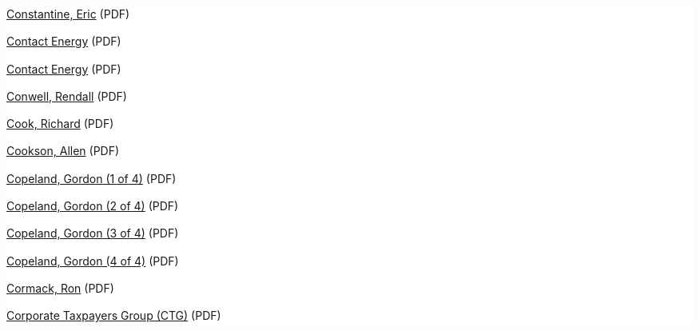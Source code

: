 [Constantine, Eric](/-/media/project/ir/tp/publications/2020/2020-tax-working-group/submissions/twg-subm-3976617-eric-constantine-pdf.pdf?sc_lang=en&modified=20200910073925&hash=A00AF2F1C565A0CC39DA0B60BE247C78)
 (PDF)

[Contact Energy](/-/media/project/ir/tp/publications/2020/2020-tax-working-group/submissions/twg-subm-3983197-contact-energy-pdf.pdf?sc_lang=en&modified=20200910073926&hash=0B0300261A07527F01AA753FCA335F45)
 (PDF)

[Contact Energy](/-/media/project/ir/tp/publications/2020/2020-tax-working-group/submissions/twg-subm-4040316-599b-contact-energy-pdf.pdf?sc_lang=en&modified=20200910073927&hash=A3460F19A912ED9FC4BDD0BEFFF278CF)
 (PDF)

[Conwell, Rendall](/-/media/project/ir/tp/publications/2020/2020-tax-working-group/submissions/twg-subm-3976583-rendall-conwell-pdf.pdf?sc_lang=en&modified=20200910073928&hash=6A3E919BE7324BD0FED02436B56CBA94)
 (PDF)

[Cook, Richard](/-/media/project/ir/tp/publications/2020/2020-tax-working-group/submissions/twg-subm-4032189-506-richard-cook-pdf.pdf?sc_lang=en&modified=20200910073929&hash=AB1973A5943DDE585415927C4F94093D)
 (PDF)

[Cookson, Allen](/-/media/project/ir/tp/publications/2020/2020-tax-working-group/submissions/twg-subm-3976654-allen-cookson-pdf.pdf?sc_lang=en&modified=20200910073930&hash=57F114999B032CB07B04ED4E20E3D299)
 (PDF)

[Copeland, Gordon (1 of 4)](/-/media/project/ir/tp/publications/2020/2020-tax-working-group/submissions/twg-subm-3976554-gordon-copeland-1-of-4-pdf.pdf?sc_lang=en&modified=20200910073931&hash=44452194A6DCF94C7E77DC0041CCC26D)
 (PDF)

[Copeland, Gordon (2 of 4)](/-/media/project/ir/tp/publications/2020/2020-tax-working-group/submissions/twg-subm-3976555-gordon-copeland-2-of-4-pdf.pdf?sc_lang=en&modified=20200910073931&hash=8E8BED293053C5510EF13D2C607D1737)
 (PDF)

[Copeland, Gordon (3 of 4)](/-/media/project/ir/tp/publications/2020/2020-tax-working-group/submissions/twg-subm-3976556-gordon-copeland-3-of-4-pdf.pdf?sc_lang=en&modified=20200910073932&hash=C23CC083CD177483CFC9CB131F7E8F5C)
 (PDF)

[Copeland, Gordon (4 of 4)](/-/media/project/ir/tp/publications/2020/2020-tax-working-group/submissions/twg-subm-3976557-gordon-copeland-4-of-4-pdf.pdf?sc_lang=en&modified=20200910073933&hash=915EA2A055E484ED23A41B2B2A7DAE38)
 (PDF)

[Cormack, Ron](/-/media/project/ir/tp/publications/2020/2020-tax-working-group/submissions/twg-subm-3976513-ron-cormack-pdf.pdf?sc_lang=en&modified=20200910073934&hash=114557B4DA3FAFB043EC0A4F0E071702)
 (PDF)

[Corporate Taxpayers Group (CTG)](/-/media/project/ir/tp/publications/2020/2020-tax-working-group/submissions/twg-subm-3983201-corporate-taxpayers-group-ctg-pdf.pdf?sc_lang=en&modified=20200910073937&hash=9B21D06B69BA9B1062ED8860E5D05734)
 (PDF)
